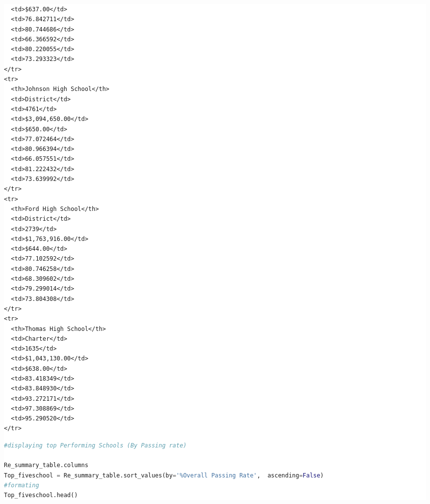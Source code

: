       <td>$637.00</td>
      <td>76.842711</td>
      <td>80.744686</td>
      <td>66.366592</td>
      <td>80.220055</td>
      <td>73.293323</td>
    </tr>
    <tr>
      <th>Johnson High School</th>
      <td>District</td>
      <td>4761</td>
      <td>$3,094,650.00</td>
      <td>$650.00</td>
      <td>77.072464</td>
      <td>80.966394</td>
      <td>66.057551</td>
      <td>81.222432</td>
      <td>73.639992</td>
    </tr>
    <tr>
      <th>Ford High School</th>
      <td>District</td>
      <td>2739</td>
      <td>$1,763,916.00</td>
      <td>$644.00</td>
      <td>77.102592</td>
      <td>80.746258</td>
      <td>68.309602</td>
      <td>79.299014</td>
      <td>73.804308</td>
    </tr>
    <tr>
      <th>Thomas High School</th>
      <td>Charter</td>
      <td>1635</td>
      <td>$1,043,130.00</td>
      <td>$638.00</td>
      <td>83.418349</td>
      <td>83.848930</td>
      <td>93.272171</td>
      <td>97.308869</td>
      <td>95.290520</td>
    </tr>
  </tbody>
</table>
</div>




```python
#displaying top Performing Schools (By Passing rate)

Re_summary_table.columns
Top_fiveschool = Re_summary_table.sort_values(by='%Overall Passing Rate',  ascending=False)
#formating
Top_fiveschool.head()
```
